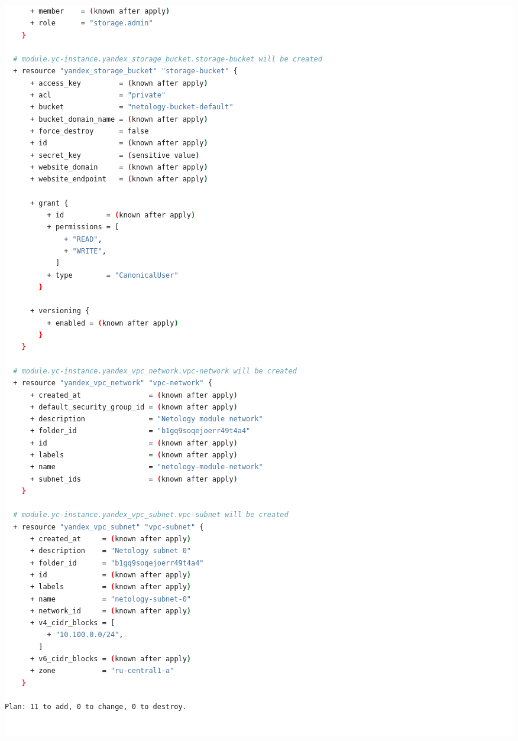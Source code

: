 ```bash
      + member    = (known after apply)
      + role      = "storage.admin"
    }

  # module.yc-instance.yandex_storage_bucket.storage-bucket will be created
  + resource "yandex_storage_bucket" "storage-bucket" {
      + access_key         = (known after apply)
      + acl                = "private"
      + bucket             = "netology-bucket-default"
      + bucket_domain_name = (known after apply)
      + force_destroy      = false
      + id                 = (known after apply)
      + secret_key         = (sensitive value)
      + website_domain     = (known after apply)
      + website_endpoint   = (known after apply)

      + grant {
          + id          = (known after apply)
          + permissions = [
              + "READ",
              + "WRITE",
            ]
          + type        = "CanonicalUser"
        }

      + versioning {
          + enabled = (known after apply)
        }
    }

  # module.yc-instance.yandex_vpc_network.vpc-network will be created
  + resource "yandex_vpc_network" "vpc-network" {
      + created_at                = (known after apply)
      + default_security_group_id = (known after apply)
      + description               = "Netology module network"
      + folder_id                 = "b1gq9soqejoerr49t4a4"
      + id                        = (known after apply)
      + labels                    = (known after apply)
      + name                      = "netology-module-network"
      + subnet_ids                = (known after apply)
    }

  # module.yc-instance.yandex_vpc_subnet.vpc-subnet will be created
  + resource "yandex_vpc_subnet" "vpc-subnet" {
      + created_at     = (known after apply)
      + description    = "Netology subnet 0"
      + folder_id      = "b1gq9soqejoerr49t4a4"
      + id             = (known after apply)
      + labels         = (known after apply)
      + name           = "netology-subnet-0"
      + network_id     = (known after apply)
      + v4_cidr_blocks = [
          + "10.100.0.0/24",
        ]
      + v6_cidr_blocks = (known after apply)
      + zone           = "ru-central1-a"
    }

Plan: 11 to add, 0 to change, 0 to destroy.




```